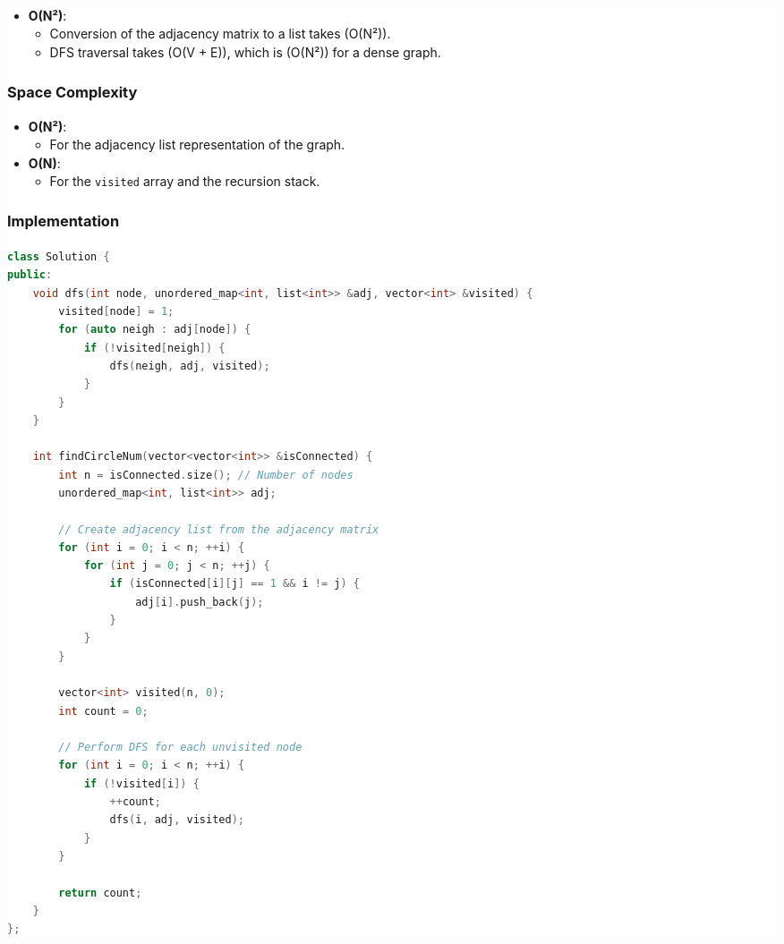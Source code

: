 - **O(N²)**:
  - Conversion of the adjacency matrix to a list takes \(O(N²)\).
  - DFS traversal takes \(O(V + E)\), which is \(O(N²)\) for a dense graph.

### Space Complexity

- **O(N²)**:
  - For the adjacency list representation of the graph.
- **O(N)**:
  - For the `visited` array and the recursion stack.

### Implementation

```cpp
class Solution {
public:
    void dfs(int node, unordered_map<int, list<int>> &adj, vector<int> &visited) {
        visited[node] = 1;
        for (auto neigh : adj[node]) {
            if (!visited[neigh]) {
                dfs(neigh, adj, visited);
            }
        }
    }

    int findCircleNum(vector<vector<int>> &isConnected) {
        int n = isConnected.size(); // Number of nodes
        unordered_map<int, list<int>> adj;

        // Create adjacency list from the adjacency matrix
        for (int i = 0; i < n; ++i) {
            for (int j = 0; j < n; ++j) {
                if (isConnected[i][j] == 1 && i != j) {
                    adj[i].push_back(j);
                }
            }
        }

        vector<int> visited(n, 0);
        int count = 0;

        // Perform DFS for each unvisited node
        for (int i = 0; i < n; ++i) {
            if (!visited[i]) {
                ++count;
                dfs(i, adj, visited);
            }
        }

        return count;
    }
};
```
